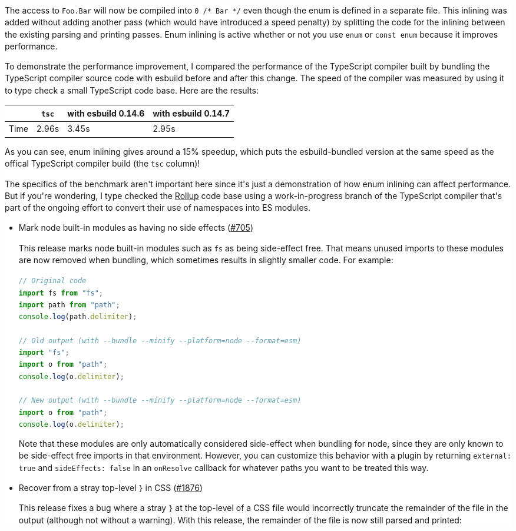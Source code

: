   The access to `Foo.Bar` will now be compiled into `0 /* Bar */` even though the enum is defined in a separate file. This inlining was added without adding another pass (which would have introduced a speed penalty) by splitting the code for the inlining between the existing parsing and printing passes. Enum inlining is active whether or not you use `enum` or `const enum` because it improves performance.

  To demonstrate the performance improvement, I compared the performance of the TypeScript compiler built by bundling the TypeScript compiler source code with esbuild before and after this change. The speed of the compiler was measured by using it to type check a small TypeScript code base. Here are the results:

  |      | `tsc` | with esbuild 0.14.6 | with esbuild 0.14.7 |
  | ---- | ----- | ------------------- | ------------------- |
  | Time | 2.96s | 3.45s               | 2.95s               |

  As you can see, enum inlining gives around a 15% speedup, which puts the esbuild-bundled version at the same speed as the offical TypeScript compiler build (the `tsc` column)!

  The specifics of the benchmark aren't important here since it's just a demonstration of how enum inlining can affect performance. But if you're wondering, I type checked the [Rollup](https://github.com/rollup/rollup) code base using a work-in-progress branch of the TypeScript compiler that's part of the ongoing effort to convert their use of namespaces into ES modules.

- Mark node built-in modules as having no side effects ([#705](https://github.com/evanw/esbuild/issues/705))

  This release marks node built-in modules such as `fs` as being side-effect free. That means unused imports to these modules are now removed when bundling, which sometimes results in slightly smaller code. For example:

  ```js
  // Original code
  import fs from "fs";
  import path from "path";
  console.log(path.delimiter);

  // Old output (with --bundle --minify --platform=node --format=esm)
  import "fs";
  import o from "path";
  console.log(o.delimiter);

  // New output (with --bundle --minify --platform=node --format=esm)
  import o from "path";
  console.log(o.delimiter);
  ```

  Note that these modules are only automatically considered side-effect when bundling for node, since they are only known to be side-effect free imports in that environment. However, you can customize this behavior with a plugin by returning `external: true` and `sideEffects: false` in an `onResolve` callback for whatever paths you want to be treated this way.

- Recover from a stray top-level `}` in CSS ([#1876](https://github.com/evanw/esbuild/pull/1876))

  This release fixes a bug where a stray `}` at the top-level of a CSS file would incorrectly truncate the remainder of the file in the output (although not without a warning). With this release, the remainder of the file is now still parsed and printed:
